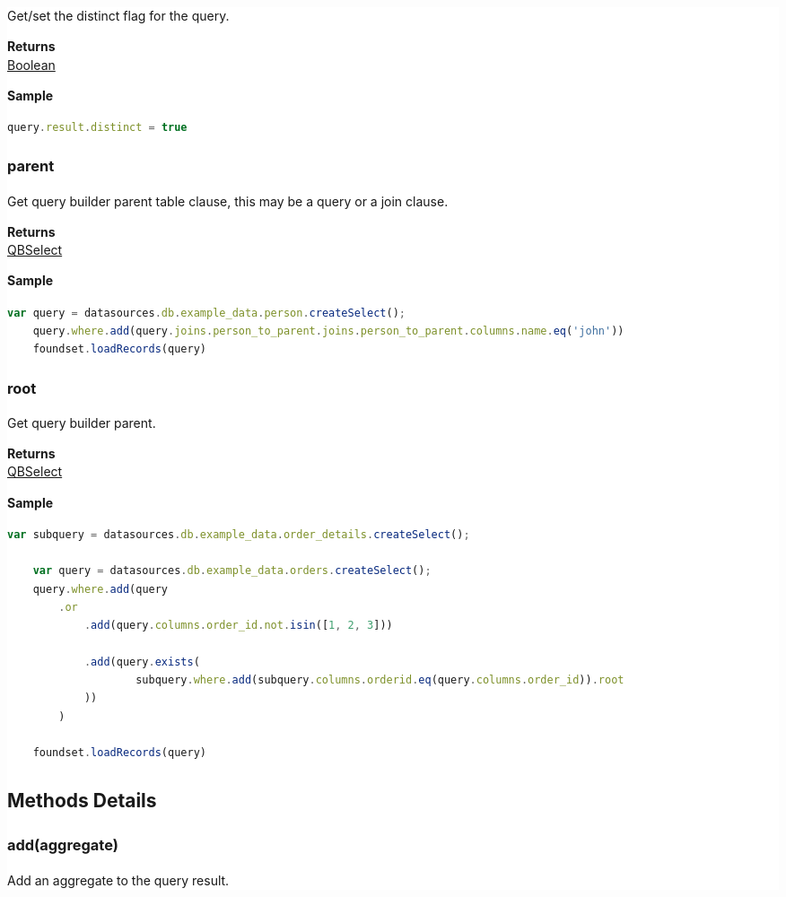 Get/set the distinct flag for the query.

**Returns**\
[Boolean](../js-lib/boolean.md)

**Sample**

```javascript
query.result.distinct = true
```

### parent

Get query builder parent table clause, this may be a query or a join clause.

**Returns**\
[QBSelect](qbselect.md)

**Sample**

```javascript
var query = datasources.db.example_data.person.createSelect();
	query.where.add(query.joins.person_to_parent.joins.person_to_parent.columns.name.eq('john'))
	foundset.loadRecords(query)
```

### root

Get query builder parent.

**Returns**\
[QBSelect](qbselect.md)

**Sample**

```javascript
var subquery = datasources.db.example_data.order_details.createSelect();

	var query = datasources.db.example_data.orders.createSelect();
	query.where.add(query
		.or
			.add(query.columns.order_id.not.isin([1, 2, 3]))

			.add(query.exists(
					subquery.where.add(subquery.columns.orderid.eq(query.columns.order_id)).root
			))
		)

	foundset.loadRecords(query)
```

## Methods Details

### add(aggregate)

Add an aggregate to the query result.
